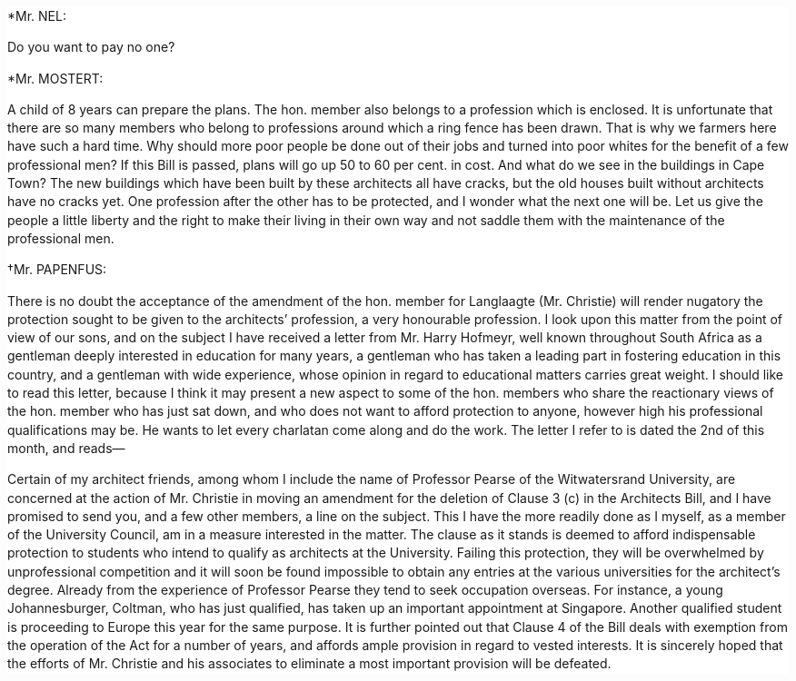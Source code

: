 </speech>

<speech by="#nel">

<from>*Mr. <person refersTo="hansard_za">NEL</person>:</from>

<p>Do you want to pay no one?</p>

</speech>

<speech by="#mostert">

<from><span class="col_1335-1336" refersTo="page_0737"/>*Mr. <person refersTo="hansard_za">MOSTERT</person>:</from>

<p>A child of 8 years can prepare the plans. The hon. member also belongs to a profession which is enclosed. It is unfortunate that there are so many members who belong to professions around which a ring fence has been drawn. That is why we farmers here have such a hard time. Why should more poor people be done out of their jobs and turned into poor whites for the benefit of a few professional men? If this Bill is passed, plans will go up 50 to 60 per cent. in cost. And what do we see in the buildings in Cape Town? The new buildings which have been built by these architects all have cracks, but the old houses built without architects have no cracks yet. One profession after the other has to be protected, and I wonder what the next one will be. Let us give the people a little liberty and the right to make their living in their own way and not saddle them with the maintenance of the professional men.</p>

</speech>

<speech by="#papenfus">

<from>&#x2020;Mr. <person refersTo="hansard_za">PAPENFUS</person>:</from>

<p>There is no doubt the acceptance of the amendment of the hon. member for Langlaagte (Mr. Christie) will render nugatory the protection sought to be given to the architects&#x2019; profession, a very honourable profession. I look upon this matter from the point of view of our sons, and on the subject I have received a letter from Mr. Harry Hofmeyr, well known throughout South Africa as a gentleman deeply interested in education for many years, a gentleman who has taken a leading part in fostering education in this country, and a gentleman with wide experience, whose opinion in regard to educational matters carries great weight. I should like to read this letter, because I think it may present a new aspect to some of the hon. members who share the reactionary views of the hon. member who has just sat down, and who does not want to afford protection to anyone, however high his professional qualifications may be. He wants to let every charlatan come along and do the work. The letter I refer to is dated the 2nd of this month, and reads&#x2014;</p>

<block name="quote">Certain of my architect friends, among whom I include the name of Professor Pearse of the Witwatersrand University, are concerned at the action of Mr. Christie in moving an amendment for the deletion of Clause 3 (c) in the Architects Bill, and I have promised to send you, and a few other members, a line on the subject. This I have the more readily done as I myself, as a member of the University Council, am in a measure interested in the matter. The clause as it stands is deemed to afford indispensable protection to students who intend to qualify as architects at the University. Failing this protection, they will be overwhelmed by unprofessional competition and it will soon be found impossible to obtain any entries at the various universities for the architect&#x2019;s degree. Already from the experience of Professor Pearse they tend to seek occupation overseas. For instance, a young Johannesburger, Coltman, who has just qualified, has taken up an important appointment at Singapore. Another qualified student is proceeding to Europe this year for the same purpose. It is further pointed out that Clause 4 of the Bill deals with exemption from the operation of the Act for a number of years, and affords ample provision in regard to vested interests. It is sincerely hoped that the efforts of Mr. Christie and his associates to eliminate a most important provision will be defeated.</block>
